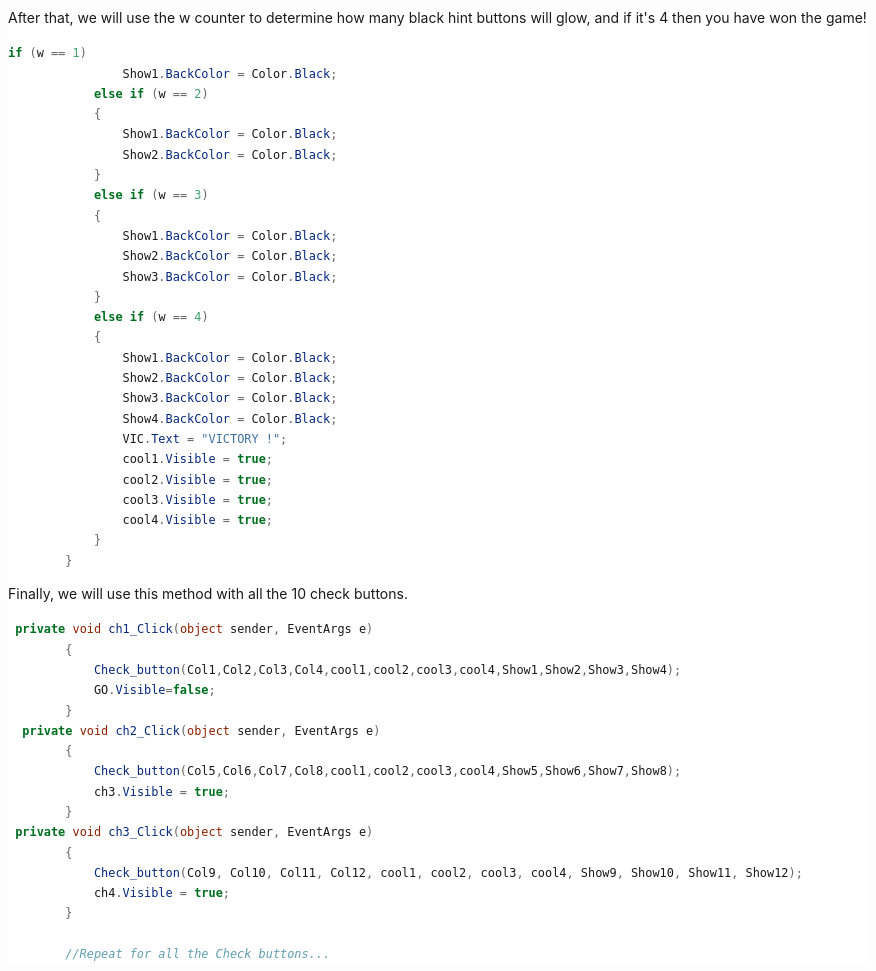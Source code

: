 After that, we will use the w counter to determine how many black hint buttons will glow, and if it's 4 then you have won the game!

```c#
if (w == 1)
                Show1.BackColor = Color.Black;
            else if (w == 2)
            {
                Show1.BackColor = Color.Black;
                Show2.BackColor = Color.Black;
            }
            else if (w == 3)
            {
                Show1.BackColor = Color.Black;
                Show2.BackColor = Color.Black;
                Show3.BackColor = Color.Black;
            }
            else if (w == 4)
            {
                Show1.BackColor = Color.Black;
                Show2.BackColor = Color.Black;
                Show3.BackColor = Color.Black;
                Show4.BackColor = Color.Black;
                VIC.Text = "VICTORY !";
                cool1.Visible = true;
                cool2.Visible = true;
                cool3.Visible = true;
                cool4.Visible = true;
            }
        }
 ```
Finally, we will use this method with all the 10 check buttons.

```c#
 private void ch1_Click(object sender, EventArgs e)
        {
            Check_button(Col1,Col2,Col3,Col4,cool1,cool2,cool3,cool4,Show1,Show2,Show3,Show4);
            GO.Visible=false;
        }
  private void ch2_Click(object sender, EventArgs e)
        {
            Check_button(Col5,Col6,Col7,Col8,cool1,cool2,cool3,cool4,Show5,Show6,Show7,Show8);
            ch3.Visible = true;
        }
 private void ch3_Click(object sender, EventArgs e)
        {
            Check_button(Col9, Col10, Col11, Col12, cool1, cool2, cool3, cool4, Show9, Show10, Show11, Show12);
            ch4.Visible = true;
        }
        
        //Repeat for all the Check buttons...
```
